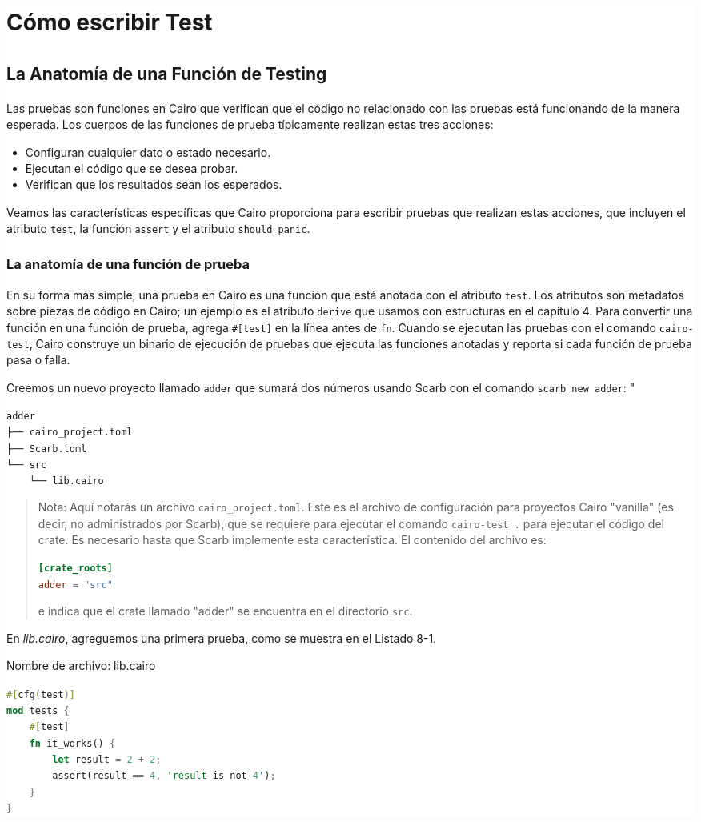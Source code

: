 # Cómo escribir Test

## La Anatomía de una Función de Testing

Las pruebas son funciones en Cairo que verifican que el código no relacionado con las pruebas está funcionando de la manera esperada. Los cuerpos de las funciones de prueba típicamente realizan estas tres acciones:

- Configuran cualquier dato o estado necesario.
- Ejecutan el código que se desea probar.
- Verifican que los resultados sean los esperados.

Veamos las características específicas que Cairo proporciona para escribir pruebas que realizan estas acciones, que incluyen el atributo `test`, la función `assert` y el atributo `should_panic`.

### La anatomía de una función de prueba

En su forma más simple, una prueba en Cairo es una función que está anotada con el atributo `test`. Los atributos son metadatos sobre piezas de código en Cairo; un ejemplo es el atributo `derive` que usamos con estructuras en el capítulo 4. Para convertir una función en una función de prueba, agrega `#[test]` en la línea antes de `fn`. Cuando se ejecutan las pruebas con el comando `cairo-test`, Cairo construye un binario de ejecución de pruebas que ejecuta las funciones anotadas y reporta si cada función de prueba pasa o falla.

Creemos un nuevo proyecto llamado `adder` que sumará dos números usando Scarb con el comando `scarb new adder`: "

```shell
adder
├── cairo_project.toml
├── Scarb.toml
└── src
    └── lib.cairo
```


> Nota: Aquí notarás un archivo `cairo_project.toml`.
> Este es el archivo de configuración para proyectos Cairo "vanilla" (es decir, no administrados por Scarb),
> que se requiere para ejecutar el comando `cairo-test .` para ejecutar el código del crate.
> Es necesario hasta que Scarb implemente esta característica. El contenido del archivo es:
>
> ```toml
> [crate_roots]
> adder = "src"
> ```
>
> e indica que el crate llamado "adder" se encuentra en el directorio `src`.

En _lib.cairo_, agreguemos una primera prueba, como se muestra en el Listado 8-1.

<span class="filename">Nombre de archivo: lib.cairo</span>

```rust
#[cfg(test)]
mod tests {
    #[test]
    fn it_works() {
        let result = 2 + 2;
        assert(result == 4, 'result is not 4');
    }
}
```
